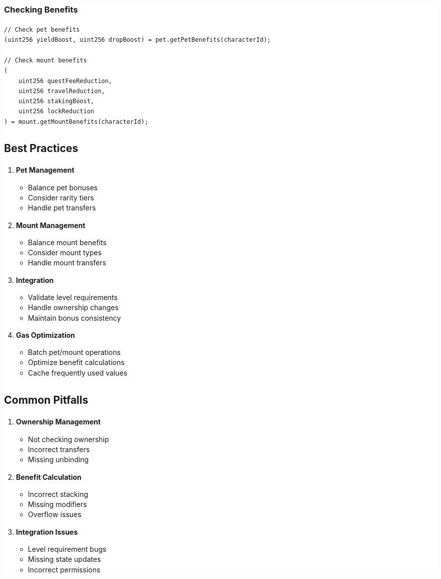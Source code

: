 ### Checking Benefits
```solidity
// Check pet benefits
(uint256 yieldBoost, uint256 dropBoost) = pet.getPetBenefits(characterId);

// Check mount benefits
(
    uint256 questFeeReduction,
    uint256 travelReduction,
    uint256 stakingBoost,
    uint256 lockReduction
) = mount.getMountBenefits(characterId);
```

## Best Practices

1. **Pet Management**
   - Balance pet bonuses
   - Consider rarity tiers
   - Handle pet transfers

2. **Mount Management**
   - Balance mount benefits
   - Consider mount types
   - Handle mount transfers

3. **Integration**
   - Validate level requirements
   - Handle ownership changes
   - Maintain bonus consistency

4. **Gas Optimization**
   - Batch pet/mount operations
   - Optimize benefit calculations
   - Cache frequently used values

## Common Pitfalls

1. **Ownership Management**
   - Not checking ownership
   - Incorrect transfers
   - Missing unbinding

2. **Benefit Calculation**
   - Incorrect stacking
   - Missing modifiers
   - Overflow issues

3. **Integration Issues**
   - Level requirement bugs
   - Missing state updates
   - Incorrect permissions
